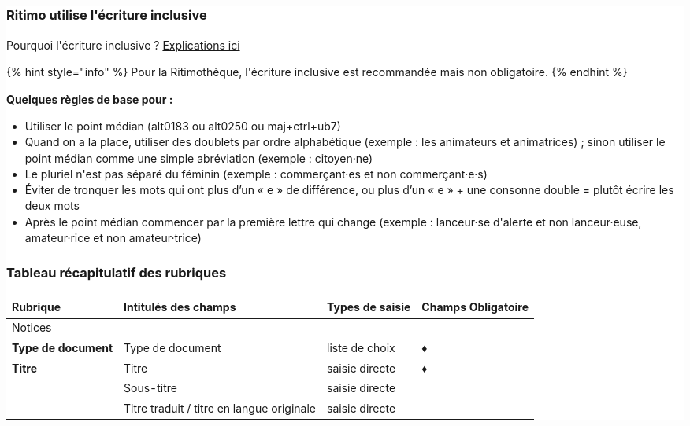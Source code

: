 ### Ritimo utilise l'écriture inclusive

Pourquoi l'écriture inclusive ? [Explications ici](https://ritimo.gitbook.io/site-ritimo-org/-M-OmOVW2PSS1dUr1_Pm/lecriture-inclusive-a-ritimo)

{% hint style="info" %}
Pour la Ritimothèque, l'écriture inclusive est recommandée mais non obligatoire.
{% endhint %}

**Quelques règles de base pour :**

* Utiliser le point médian \(alt0183 ou alt0250 ou maj+ctrl+ub7\)
* Quand on a la place, utiliser des doublets par ordre alphabétique \(exemple : les animateurs et animatrices\)  ; sinon utiliser le point médian comme une simple abréviation \(exemple : citoyen·ne\)
* Le pluriel n'est pas séparé du féminin \(exemple : commerçant·es et non  commerçant·e·s\)
* Éviter de tronquer les mots qui ont plus d’un « e » de différence, ou plus d’un « e » + une consonne double =  plutôt écrire les deux mots
* Après le point médian commencer par la première lettre qui change \(exemple : lanceur·se d'alerte et non lanceur·euse, amateur·rice et non amateur·trice\)

###  Tableau récapitulatif des rubriques 

<table>
  <thead>
    <tr>
      <th style="text-align:left">Rubrique</th>
      <th style="text-align:left"><b>Intitul&#xE9;s des champs</b>
      </th>
      <th style="text-align:left"><b>Types de saisie</b>
      </th>
      <th style="text-align:left"><b>Champs Obligatoire</b>
      </th>
    </tr>
  </thead>
  <tbody>
    <tr>
      <td style="text-align:left">Notices</td>
      <td style="text-align:left"></td>
      <td style="text-align:left"></td>
      <td style="text-align:left"></td>
    </tr>
    <tr>
      <td style="text-align:left"><b>Type de document</b>
      </td>
      <td style="text-align:left">Type de document</td>
      <td style="text-align:left">liste de choix</td>
      <td style="text-align:left">&#x2666;</td>
    </tr>
    <tr>
      <td style="text-align:left"><b>Titre</b>
      </td>
      <td style="text-align:left">Titre</td>
      <td style="text-align:left">saisie directe</td>
      <td style="text-align:left">&#x2666;</td>
    </tr>
    <tr>
      <td style="text-align:left"></td>
      <td style="text-align:left">Sous-titre</td>
      <td style="text-align:left">saisie directe</td>
      <td style="text-align:left"></td>
    </tr>
    <tr>
      <td style="text-align:left"></td>
      <td style="text-align:left">Titre traduit / titre en langue originale</td>
      <td style="text-align:left">saisie directe</td>
